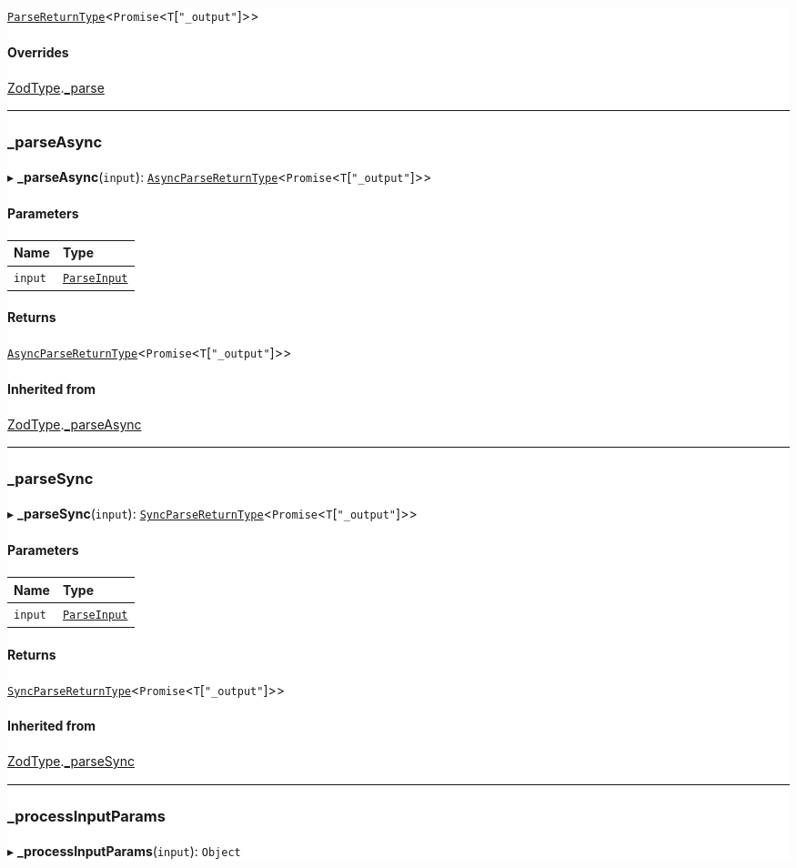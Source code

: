 [`ParseReturnType`](../modules/Core.z.md#parsereturntype)\<`Promise`\<`T`[``"_output"``]\>\>

#### Overrides

[ZodType](Core.z.ZodType.md).[_parse](Core.z.ZodType.md#_parse)

___

### \_parseAsync

▸ **_parseAsync**(`input`): [`AsyncParseReturnType`](../modules/Core.z.md#asyncparsereturntype)\<`Promise`\<`T`[``"_output"``]\>\>

#### Parameters

| Name | Type |
| :------ | :------ |
| `input` | [`ParseInput`](../modules/Core.z.md#parseinput) |

#### Returns

[`AsyncParseReturnType`](../modules/Core.z.md#asyncparsereturntype)\<`Promise`\<`T`[``"_output"``]\>\>

#### Inherited from

[ZodType](Core.z.ZodType.md).[_parseAsync](Core.z.ZodType.md#_parseasync)

___

### \_parseSync

▸ **_parseSync**(`input`): [`SyncParseReturnType`](../modules/Core.z.md#syncparsereturntype)\<`Promise`\<`T`[``"_output"``]\>\>

#### Parameters

| Name | Type |
| :------ | :------ |
| `input` | [`ParseInput`](../modules/Core.z.md#parseinput) |

#### Returns

[`SyncParseReturnType`](../modules/Core.z.md#syncparsereturntype)\<`Promise`\<`T`[``"_output"``]\>\>

#### Inherited from

[ZodType](Core.z.ZodType.md).[_parseSync](Core.z.ZodType.md#_parsesync)

___

### \_processInputParams

▸ **_processInputParams**(`input`): `Object`
